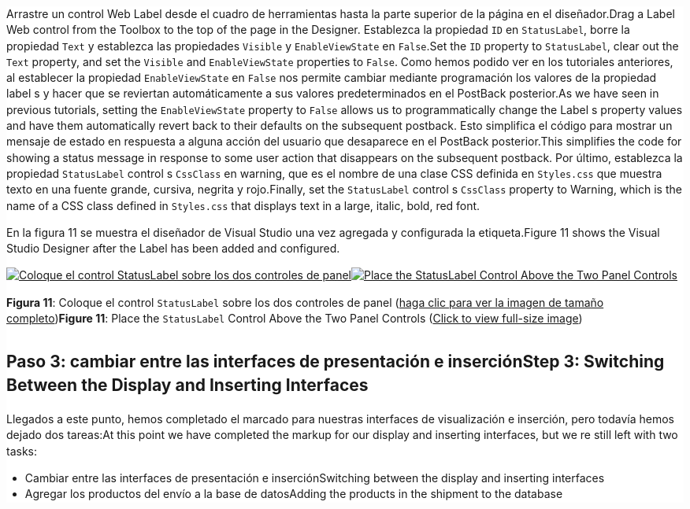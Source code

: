 <span data-ttu-id="b2b3a-231">Arrastre un control Web Label desde el cuadro de herramientas hasta la parte superior de la página en el diseñador.</span><span class="sxs-lookup"><span data-stu-id="b2b3a-231">Drag a Label Web control from the Toolbox to the top of the page in the Designer.</span></span> <span data-ttu-id="b2b3a-232">Establezca la propiedad `ID` en `StatusLabel`, borre la propiedad `Text` y establezca las propiedades `Visible` y `EnableViewState` en `False`.</span><span class="sxs-lookup"><span data-stu-id="b2b3a-232">Set the `ID` property to `StatusLabel`, clear out the `Text` property, and set the `Visible` and `EnableViewState` properties to `False`.</span></span> <span data-ttu-id="b2b3a-233">Como hemos podido ver en los tutoriales anteriores, al establecer la propiedad `EnableViewState` en `False` nos permite cambiar mediante programación los valores de la propiedad label s y hacer que se reviertan automáticamente a sus valores predeterminados en el PostBack posterior.</span><span class="sxs-lookup"><span data-stu-id="b2b3a-233">As we have seen in previous tutorials, setting the `EnableViewState` property to `False` allows us to programmatically change the Label s property values and have them automatically revert back to their defaults on the subsequent postback.</span></span> <span data-ttu-id="b2b3a-234">Esto simplifica el código para mostrar un mensaje de estado en respuesta a alguna acción del usuario que desaparece en el PostBack posterior.</span><span class="sxs-lookup"><span data-stu-id="b2b3a-234">This simplifies the code for showing a status message in response to some user action that disappears on the subsequent postback.</span></span> <span data-ttu-id="b2b3a-235">Por último, establezca la propiedad `StatusLabel` control s `CssClass` en warning, que es el nombre de una clase CSS definida en `Styles.css` que muestra texto en una fuente grande, cursiva, negrita y rojo.</span><span class="sxs-lookup"><span data-stu-id="b2b3a-235">Finally, set the `StatusLabel` control s `CssClass` property to Warning, which is the name of a CSS class defined in `Styles.css` that displays text in a large, italic, bold, red font.</span></span>

<span data-ttu-id="b2b3a-236">En la figura 11 se muestra el diseñador de Visual Studio una vez agregada y configurada la etiqueta.</span><span class="sxs-lookup"><span data-stu-id="b2b3a-236">Figure 11 shows the Visual Studio Designer after the Label has been added and configured.</span></span>

<span data-ttu-id="b2b3a-237">[![Coloque el control StatusLabel sobre los dos controles de panel](batch-inserting-vb/_static/image32.png)](batch-inserting-vb/_static/image31.png)</span><span class="sxs-lookup"><span data-stu-id="b2b3a-237">[![Place the StatusLabel Control Above the Two Panel Controls](batch-inserting-vb/_static/image32.png)](batch-inserting-vb/_static/image31.png)</span></span>

<span data-ttu-id="b2b3a-238">**Figura 11**: Coloque el control `StatusLabel` sobre los dos controles de panel ([haga clic para ver la imagen de tamaño completo](batch-inserting-vb/_static/image33.png))</span><span class="sxs-lookup"><span data-stu-id="b2b3a-238">**Figure 11**: Place the `StatusLabel` Control Above the Two Panel Controls ([Click to view full-size image](batch-inserting-vb/_static/image33.png))</span></span>

## <a name="step-3-switching-between-the-display-and-inserting-interfaces"></a><span data-ttu-id="b2b3a-239">Paso 3: cambiar entre las interfaces de presentación e inserción</span><span class="sxs-lookup"><span data-stu-id="b2b3a-239">Step 3: Switching Between the Display and Inserting Interfaces</span></span>

<span data-ttu-id="b2b3a-240">Llegados a este punto, hemos completado el marcado para nuestras interfaces de visualización e inserción, pero todavía hemos dejado dos tareas:</span><span class="sxs-lookup"><span data-stu-id="b2b3a-240">At this point we have completed the markup for our display and inserting interfaces, but we re still left with two tasks:</span></span>

- <span data-ttu-id="b2b3a-241">Cambiar entre las interfaces de presentación e inserción</span><span class="sxs-lookup"><span data-stu-id="b2b3a-241">Switching between the display and inserting interfaces</span></span>
- <span data-ttu-id="b2b3a-242">Agregar los productos del envío a la base de datos</span><span class="sxs-lookup"><span data-stu-id="b2b3a-242">Adding the products in the shipment to the database</span></span>
